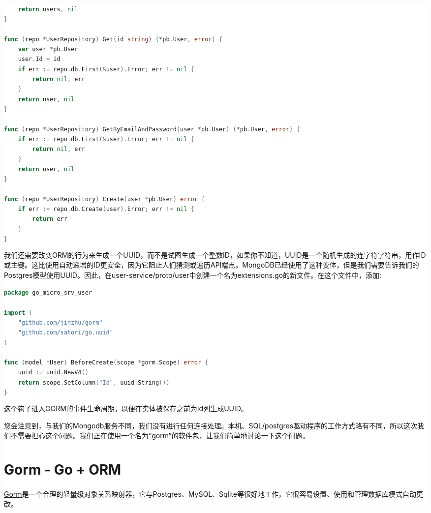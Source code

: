 ```go
	return users, nil
}

func (repo *UserRepository) Get(id string) (*pb.User, error) {
	var user *pb.User
	user.Id = id
	if err := repo.db.First(&user).Error; err != nil {
		return nil, err
	}
	return user, nil
}

func (repo *UserRepository) GetByEmailAndPassword(user *pb.User) (*pb.User, error) {
	if err := repo.db.First(&user).Error; err != nil {
		return nil, err
	}
	return user, nil
}

func (repo *UserRepository) Create(user *pb.User) error {
	if err := repo.db.Create(user).Error; err != nil {
		return err
	}
}
```

我们还需要改变ORM的行为来生成一个UUID，而不是试图生成一个整数ID，如果你不知道，UUID是一个随机生成的连字符字符串，用作ID或主键。这比使用自动递增的ID更安全，因为它阻止人们猜测或遍历API端点。MongoDB已经使用了这种变体，但是我们需要告诉我们的Postgres模型使用UUID。因此，在user-service/proto/user中创建一个名为extensions.go的新文件。在这个文件中，添加:

```go
package go_micro_srv_user

import (
	"github.com/jinzhu/gorm"
	"github.com/satori/go.uuid"
)

func (model *User) BeforeCreate(scope *gorm.Scope) error {
	uuid := uuid.NewV4()
	return scope.SetColumn("Id", uuid.String())
}
```

这个钩子进入GORM的事件生命周期，以便在实体被保存之前为Id列生成UUID。

您会注意到，与我们的Mongodb服务不同，我们没有进行任何连接处理。本机、SQL/postgres驱动程序的工作方式略有不同，所以这次我们不需要担心这个问题。我们正在使用一个名为“gorm”的软件包，让我们简单地讨论一下这个问题。

# Gorm - Go + ORM

[Gorm](http://jinzhu.me/gorm/)是一个合理的轻量级对象关系映射器，它与Postgres、MySQL、Sqlite等很好地工作，它很容易设置、使用和管理数据库模式自动更改。
